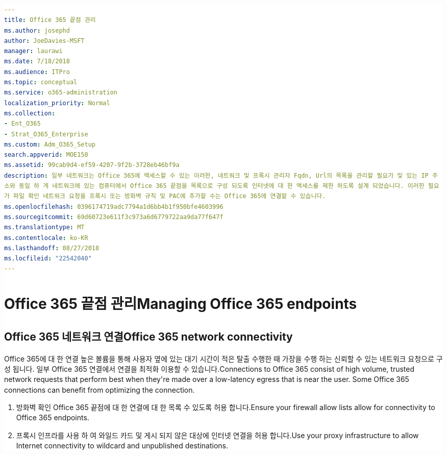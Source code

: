 ```yaml
---
title: Office 365 끝점 관리
ms.author: josephd
author: JoeDavies-MSFT
manager: laurawi
ms.date: 7/18/2018
ms.audience: ITPro
ms.topic: conceptual
ms.service: o365-administration
localization_priority: Normal
ms.collection:
- Ent_O365
- Strat_O365_Enterprise
ms.custom: Adm_O365_Setup
search.appverid: MOE150
ms.assetid: 99cab9d4-ef59-4207-9f2b-3728eb46bf9a
description: 일부 네트워크는 Office 365에 액세스할 수 있는 이러한, 네트워크 및 프록시 관리자 Fqdn, Url의 목록을 관리할 필요가 및 있는 IP 주소와 동일 하 게 네트워크에 있는 컴퓨터에서 Office 365 끝점을 목록으로 구성 되도록 인터넷에 대 한 액세스를 제한 하도록 설계 되었습니다. 이러한 필요가 파일 확인 네트워크 요청을 프록시 또는 방화벽 규칙 및 PAC에 추가할 수는 Office 365에 연결할 수 있습니다.
ms.openlocfilehash: 0396174719adc7794a1d6bb4b1f950bfe4603996
ms.sourcegitcommit: 69d60723e611f3c973a6d6779722aa9da77f647f
ms.translationtype: MT
ms.contentlocale: ko-KR
ms.lasthandoff: 08/27/2018
ms.locfileid: "22542040"
---
```

# <a name="managing-office-365-endpoints"></a><span data-ttu-id="c8173-104">Office 365 끝점 관리</span><span class="sxs-lookup"><span data-stu-id="c8173-104">Managing Office 365 endpoints</span></span>

## <a name="office-365-network-connectivity"></a><span data-ttu-id="c8173-105">Office 365 네트워크 연결</span><span class="sxs-lookup"><span data-stu-id="c8173-105">Office 365 network connectivity</span></span>

 <span data-ttu-id="c8173-p102">Office 365에 대 한 연결 높은 볼륨을 통해 사용자 옆에 있는 대기 시간이 적은 탈출 수행한 때 가장을 수행 하는 신뢰할 수 있는 네트워크 요청으로 구성 됩니다. 일부 Office 365 연결에서 연결을 최적화 이용할 수 있습니다.</span><span class="sxs-lookup"><span data-stu-id="c8173-p102">Connections to Office 365 consist of high volume, trusted network requests that perform best when they're made over a low-latency egress that is near the user. Some Office 365 connections can benefit from optimizing the connection.</span></span> 
  
1. <span data-ttu-id="c8173-108">방화벽 확인 Office 365 끝점에 대 한 연결에 대 한 목록 수 있도록 허용 합니다.</span><span class="sxs-lookup"><span data-stu-id="c8173-108">Ensure your firewall allow lists allow for connectivity to Office 365 endpoints.</span></span>
    
2. <span data-ttu-id="c8173-109">프록시 인프라를 사용 하 여 와일드 카드 및 게시 되지 않은 대상에 인터넷 연결을 허용 합니다.</span><span class="sxs-lookup"><span data-stu-id="c8173-109">Use your proxy infrastructure to allow Internet connectivity to wildcard and unpublished destinations.</span></span>
    